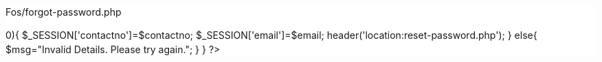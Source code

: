 </body>
</html>

     


Fos/forgot-password.php

<?php
session_start();
error_reporting(0);
include('includes/dbconnection.php');

if(isset($_POST['submit']))
  {
    $contactno=$_POST['contactno'];
    $email=$_POST['email'];

        $query=mysqli_query($con,"select ID from tbluser where  Email='$email' and MobileNumber='$contactno'");
    $ret=mysqli_fetch_array($query);
    if($ret>0){
      $_SESSION['contactno']=$contactno;
      $_SESSION['email']=$email;
     header('location:reset-password.php');
    }
    else{
      $msg="Invalid Details. Please try again.";
    }
  }
  ?>


<!DOCTYPE html>
<html lang="en">
<head>
    <meta charset="utf-8">
    <meta http-equiv="X-UA-Compatible" content="IE=edge">
    <meta name="viewport" content="width=device-width, initial-scale=1, shrink-to-fit=no">
    <!-- The above 3 meta tags *must* come first in the head; any other head content must come *after* these tags -->
    <meta name="description" content="">
    <meta name="author" content="">
    <link rel="icon" href="#">
    <title>Food Ordering Managment System</title>
    <!-- Bootstrap core CSS -->
    <link href="css/bootstrap.min.css" rel="stylesheet">
    <link href="css/font-awesome.min.css" rel="stylesheet">
    <link href="css/animsition.min.css" rel="stylesheet">
    <link href="css/animate.css" rel="stylesheet">
    <!-- Custom styles for this template -->
    <link href="css/style.css" rel="stylesheet"> </head>
<body>
     <div class="site-wrapper animsition" data-animsition-in="fade-in" data-animsition-out="fade-out">
         <!--header starts-->
         <header id="header" class="header-scroll top-header headrom">
            <!-- .navbar -->
            <?php include('includes/header.php');?>
            <!-- /.navbar -->
